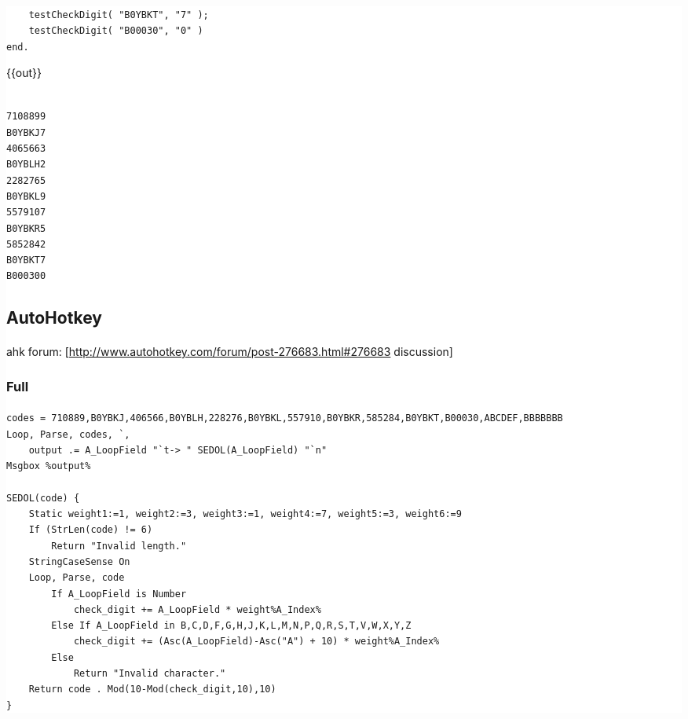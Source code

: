 ```algolw
    testCheckDigit( "B0YBKT", "7" );
    testCheckDigit( "B00030", "0" )
end.
```

{{out}}

```txt

7108899
B0YBKJ7
4065663
B0YBLH2
2282765
B0YBKL9
5579107
B0YBKR5
5852842
B0YBKT7
B000300

```



## AutoHotkey

ahk forum: [http://www.autohotkey.com/forum/post-276683.html#276683 discussion]


### Full


```AutoHotkey
codes = 710889,B0YBKJ,406566,B0YBLH,228276,B0YBKL,557910,B0YBKR,585284,B0YBKT,B00030,ABCDEF,BBBBBBB
Loop, Parse, codes, `,
    output .= A_LoopField "`t-> " SEDOL(A_LoopField) "`n"
Msgbox %output%

SEDOL(code) {
    Static weight1:=1, weight2:=3, weight3:=1, weight4:=7, weight5:=3, weight6:=9
    If (StrLen(code) != 6)
        Return "Invalid length."
    StringCaseSense On
    Loop, Parse, code
        If A_LoopField is Number
            check_digit += A_LoopField * weight%A_Index%
        Else If A_LoopField in B,C,D,F,G,H,J,K,L,M,N,P,Q,R,S,T,V,W,X,Y,Z
            check_digit += (Asc(A_LoopField)-Asc("A") + 10) * weight%A_Index%
        Else
            Return "Invalid character."
    Return code . Mod(10-Mod(check_digit,10),10)
}
```
